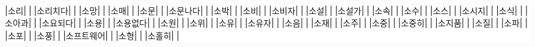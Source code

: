 |소리|  |
|소리치다|  |
|소망|  |
|소매|  |
|소문|  |
|소문나다|  |
|소박|  |
|소비|  |
|소비자|  |
|소설|  |
|소설가|  |
|소속|  |
|소수|  |
|소스|  |
|소시지|  |
|소식|  |
|소아과|  |
|소요되다|  |
|소용|  |
|소용없다|  |
|소원|  |
|소위|  |
|소유|  |
|소유자|  |
|소음|  |
|소재|  |
|소주|  |
|소중|  |
|소중히|  |
|소지품|  |
|소질|  |
|소파|  |
|소포|  |
|소풍|  |
|소프트웨어|  |
|소형|  |
|소홀히|  |